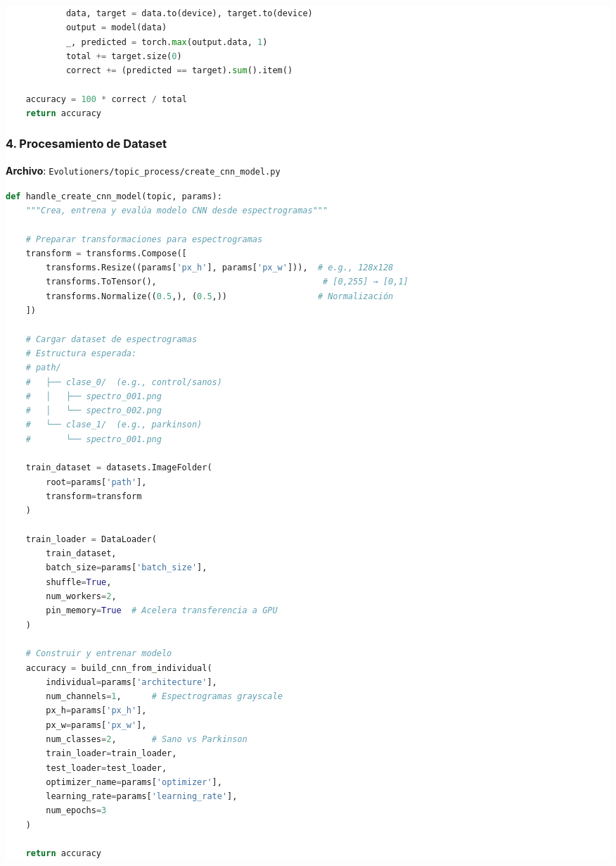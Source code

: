 ```python
            data, target = data.to(device), target.to(device)
            output = model(data)
            _, predicted = torch.max(output.data, 1)
            total += target.size(0)
            correct += (predicted == target).sum().item()
    
    accuracy = 100 * correct / total
    return accuracy
```

### 4. Procesamiento de Dataset

**Archivo**: `Evolutioners/topic_process/create_cnn_model.py`

```python
def handle_create_cnn_model(topic, params):
    """Crea, entrena y evalúa modelo CNN desde espectrogramas"""
    
    # Preparar transformaciones para espectrogramas
    transform = transforms.Compose([
        transforms.Resize((params['px_h'], params['px_w'])),  # e.g., 128x128
        transforms.ToTensor(),                                 # [0,255] → [0,1]
        transforms.Normalize((0.5,), (0.5,))                  # Normalización
    ])
    
    # Cargar dataset de espectrogramas
    # Estructura esperada:
    # path/
    #   ├── clase_0/  (e.g., control/sanos)
    #   │   ├── spectro_001.png
    #   │   └── spectro_002.png
    #   └── clase_1/  (e.g., parkinson)
    #       └── spectro_001.png
    
    train_dataset = datasets.ImageFolder(
        root=params['path'],
        transform=transform
    )
    
    train_loader = DataLoader(
        train_dataset,
        batch_size=params['batch_size'],
        shuffle=True,
        num_workers=2,
        pin_memory=True  # Acelera transferencia a GPU
    )
    
    # Construir y entrenar modelo
    accuracy = build_cnn_from_individual(
        individual=params['architecture'],
        num_channels=1,      # Espectrogramas grayscale
        px_h=params['px_h'],
        px_w=params['px_w'],
        num_classes=2,       # Sano vs Parkinson
        train_loader=train_loader,
        test_loader=test_loader,
        optimizer_name=params['optimizer'],
        learning_rate=params['learning_rate'],
        num_epochs=3
    )
    
    return accuracy
```
